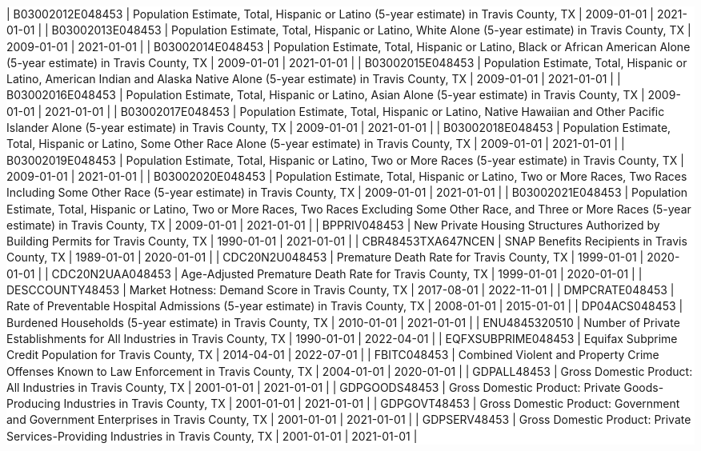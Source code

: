 | B03002012E048453          | Population Estimate, Total, Hispanic or Latino (5-year estimate) in Travis County, TX                                                                                      | 2009-01-01          | 2021-01-01        |
| B03002013E048453          | Population Estimate, Total, Hispanic or Latino, White Alone (5-year estimate) in Travis County, TX                                                                         | 2009-01-01          | 2021-01-01        |
| B03002014E048453          | Population Estimate, Total, Hispanic or Latino, Black or African American Alone (5-year estimate) in Travis County, TX                                                     | 2009-01-01          | 2021-01-01        |
| B03002015E048453          | Population Estimate, Total, Hispanic or Latino, American Indian and Alaska Native Alone (5-year estimate) in Travis County, TX                                             | 2009-01-01          | 2021-01-01        |
| B03002016E048453          | Population Estimate, Total, Hispanic or Latino, Asian Alone (5-year estimate) in Travis County, TX                                                                         | 2009-01-01          | 2021-01-01        |
| B03002017E048453          | Population Estimate, Total, Hispanic or Latino, Native Hawaiian and Other Pacific Islander Alone (5-year estimate) in Travis County, TX                                    | 2009-01-01          | 2021-01-01        |
| B03002018E048453          | Population Estimate, Total, Hispanic or Latino, Some Other Race Alone (5-year estimate) in Travis County, TX                                                               | 2009-01-01          | 2021-01-01        |
| B03002019E048453          | Population Estimate, Total, Hispanic or Latino, Two or More Races (5-year estimate) in Travis County, TX                                                                   | 2009-01-01          | 2021-01-01        |
| B03002020E048453          | Population Estimate, Total, Hispanic or Latino, Two or More Races, Two Races Including Some Other Race (5-year estimate) in Travis County, TX                              | 2009-01-01          | 2021-01-01        |
| B03002021E048453          | Population Estimate, Total, Hispanic or Latino, Two or More Races, Two Races Excluding Some Other Race, and Three or More Races (5-year estimate) in Travis County, TX     | 2009-01-01          | 2021-01-01        |
| BPPRIV048453              | New Private Housing Structures Authorized by Building Permits for Travis County, TX                                                                                        | 1990-01-01          | 2021-01-01        |
| CBR48453TXA647NCEN        | SNAP Benefits Recipients in Travis County, TX                                                                                                                              | 1989-01-01          | 2020-01-01        |
| CDC20N2U048453            | Premature Death Rate for Travis County, TX                                                                                                                                 | 1999-01-01          | 2020-01-01        |
| CDC20N2UAA048453          | Age-Adjusted Premature Death Rate for Travis County, TX                                                                                                                    | 1999-01-01          | 2020-01-01        |
| DESCCOUNTY48453           | Market Hotness: Demand Score in Travis County, TX                                                                                                                          | 2017-08-01          | 2022-11-01        |
| DMPCRATE048453            | Rate of Preventable Hospital Admissions (5-year estimate) in Travis County, TX                                                                                             | 2008-01-01          | 2015-01-01        |
| DP04ACS048453             | Burdened Households (5-year estimate) in Travis County, TX                                                                                                                 | 2010-01-01          | 2021-01-01        |
| ENU4845320510             | Number of Private Establishments for All Industries in Travis County, TX                                                                                                   | 1990-01-01          | 2022-04-01        |
| EQFXSUBPRIME048453        | Equifax Subprime Credit Population for Travis County, TX                                                                                                                   | 2014-04-01          | 2022-07-01        |
| FBITC048453               | Combined Violent and Property Crime Offenses Known to Law Enforcement in Travis County, TX                                                                                 | 2004-01-01          | 2020-01-01        |
| GDPALL48453               | Gross Domestic Product: All Industries in Travis County, TX                                                                                                                | 2001-01-01          | 2021-01-01        |
| GDPGOODS48453             | Gross Domestic Product: Private Goods-Producing Industries in Travis County, TX                                                                                            | 2001-01-01          | 2021-01-01        |
| GDPGOVT48453              | Gross Domestic Product: Government and Government Enterprises in Travis County, TX                                                                                         | 2001-01-01          | 2021-01-01        |
| GDPSERV48453              | Gross Domestic Product: Private Services-Providing Industries in Travis County, TX                                                                                         | 2001-01-01          | 2021-01-01        |